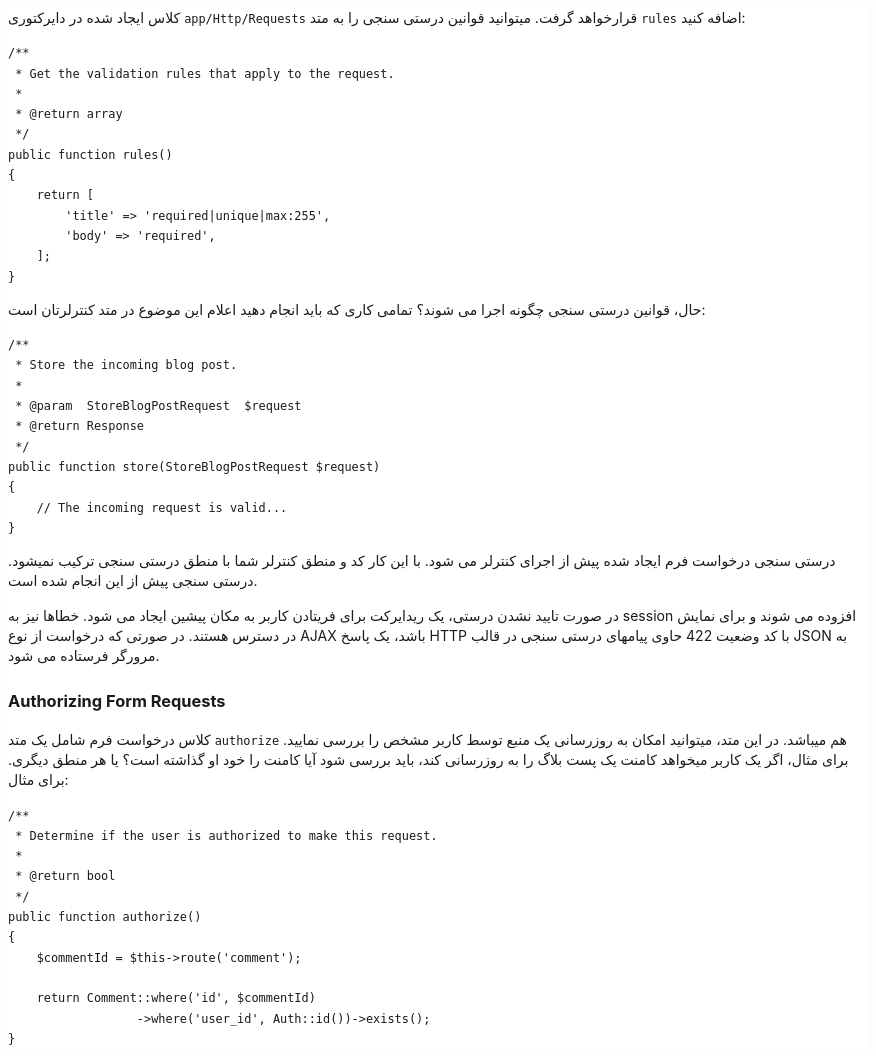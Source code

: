 کلاس ایجاد شده در دایرکتوری `app/Http/Requests` قرارخواهد گرفت. میتوانید قوانین درستی سنجی را به متد `rules` اضافه کنید:

	/**
	 * Get the validation rules that apply to the request.
	 *
	 * @return array
	 */
	public function rules()
	{
		return [
			'title' => 'required|unique|max:255',
			'body' => 'required',
		];
	}

حال، قوانین درستی سنجی چگونه اجرا می شوند؟ تمامی کاری که باید انجام دهید اعلام این موضوع در متد کنترلرتان است:

	/**
	 * Store the incoming blog post.
	 *
	 * @param  StoreBlogPostRequest  $request
	 * @return Response
	 */
	public function store(StoreBlogPostRequest $request)
	{
		// The incoming request is valid...
	}

درستی سنجی درخواست فرم ایجاد شده پیش از اجرای کنترلر می شود. با این کار کد و منطق کنترلر شما با منطق درستی سنجی ترکیب نمیشود. درستی سنجی پیش از این انجام شده است.

در صورت تایید نشدن درستی، یک ریدایرکت برای فریتادن کاربر به مکان پیشین ایجاد می شود. خطاها نیز به session افزوده می شوند و برای نمایش در دسترس هستند. در صورتی که درخواست از نوع AJAX باشد، یک پاسخ HTTP با کد وضعیت 422 حاوی پیامهای درستی سنجی در قالب JSON به مرورگر فرستاده می شود.

### Authorizing Form Requests

کلاس درخواست فرم شامل یک متد `authorize` هم میباشد. در این متد، میتوانید امکان به روزرسانی یک منبع توسط کاربر مشخص را بررسی نمایید. برای مثال، اگر یک کاربر میخواهد کامنت یک پست بلاگ  را به روزرسانی کند، باید بررسی شود آیا کامنت را خود او گذاشته است؟ یا هر منطق دیگری. برای مثال: 

	/**
	 * Determine if the user is authorized to make this request.
	 *
	 * @return bool
	 */
	public function authorize()
	{
		$commentId = $this->route('comment');

		return Comment::where('id', $commentId)
                      ->where('user_id', Auth::id())->exists();
	}
